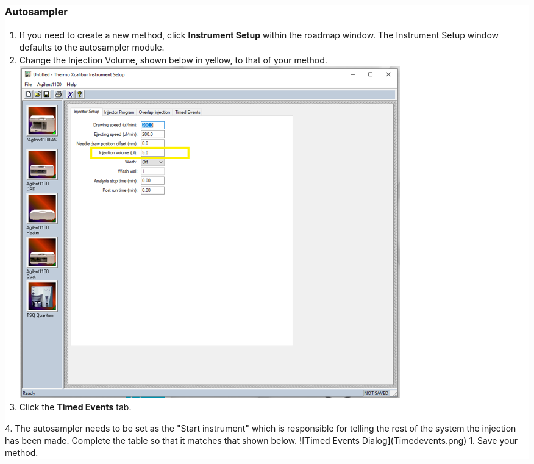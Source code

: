 ### Autosampler

1. If you need to create a new method, click **Instrument Setup** within the roadmap window. The Instrument Setup window defaults to the autosampler module.
1. Change the Injection Volume, shown below in yellow, to that of your method.
      ![Changing Injection Volume](Injectionvolume.png)
1. Click the **Timed Events** tab.
<div style="page-break-after: always;"></div>
4. The autosampler needs to be set as the "Start instrument" which is responsible for telling the rest of the system the injection has been made.  Complete the table so that it matches that shown below.
      ![Timed Events Dialog](Timedevents.png)
1. Save your method.
<div style="page-break-after: always;"></div>
